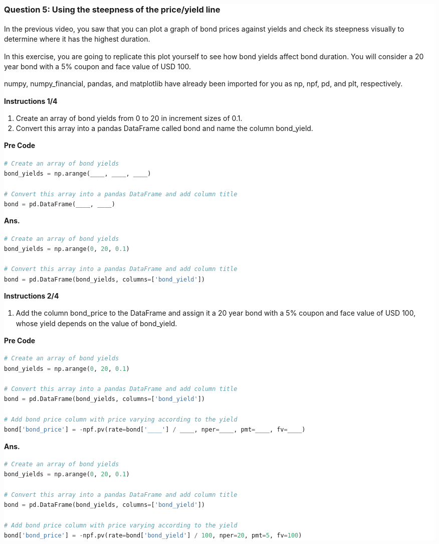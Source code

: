 ### Question 5: Using the steepness of the price/yield line

In the previous video, you saw that you can plot a graph of bond prices against yields and check its steepness visually to determine where it has the highest duration.

In this exercise, you are going to replicate this plot yourself to see how bond yields affect bond duration. You will consider a 20 year bond with a 5% coupon and face value of USD 100.

numpy, numpy_financial, pandas, and matplotlib have already been imported for you as np, npf, pd, and plt, respectively.

**Instructions 1/4**

1. Create an array of bond yields from 0 to 20 in increment sizes of 0.1.
2. Convert this array into a pandas DataFrame called bond and name the column bond_yield.

**Pre Code**

```py
# Create an array of bond yields
bond_yields = np.arange(____, ____, ____)

# Convert this array into a pandas DataFrame and add column title
bond = pd.DataFrame(____, ____)
```

**Ans.**

```py
# Create an array of bond yields
bond_yields = np.arange(0, 20, 0.1)

# Convert this array into a pandas DataFrame and add column title
bond = pd.DataFrame(bond_yields, columns=['bond_yield'])
```

**Instructions 2/4**

1. Add the column bond_price to the DataFrame and assign it a 20 year bond with a 5% coupon and face value of USD 100, whose yield depends on the value of bond_yield.

**Pre Code**

```py
# Create an array of bond yields
bond_yields = np.arange(0, 20, 0.1)

# Convert this array into a pandas DataFrame and add column title
bond = pd.DataFrame(bond_yields, columns=['bond_yield'])

# Add bond price column with price varying according to the yield
bond['bond_price'] = -npf.pv(rate=bond['____'] / ____, nper=____, pmt=____, fv=____)
```

**Ans.**

```py
# Create an array of bond yields
bond_yields = np.arange(0, 20, 0.1)

# Convert this array into a pandas DataFrame and add column title
bond = pd.DataFrame(bond_yields, columns=['bond_yield'])

# Add bond price column with price varying according to the yield
bond['bond_price'] = -npf.pv(rate=bond['bond_yield'] / 100, nper=20, pmt=5, fv=100)
```

